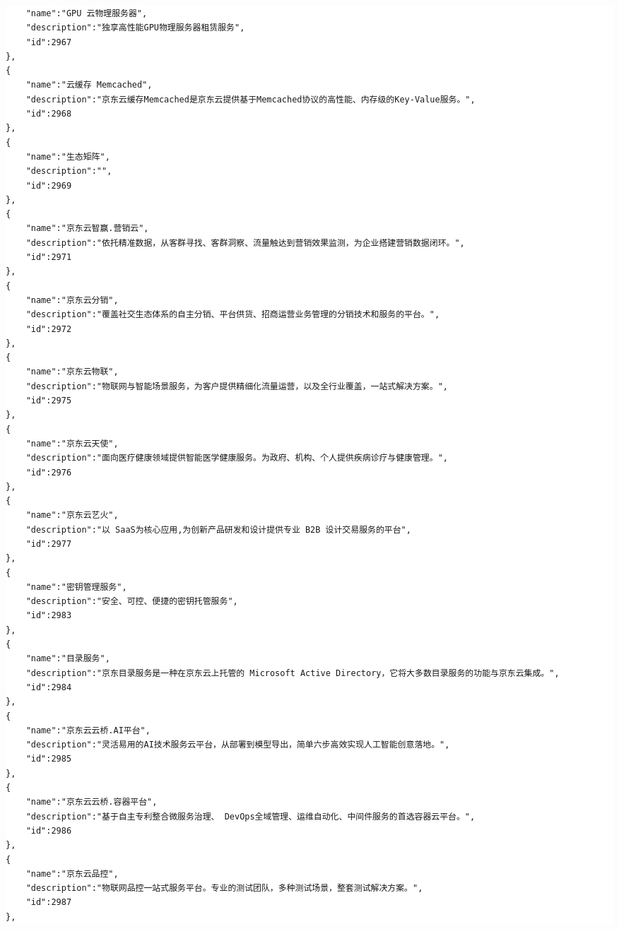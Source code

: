 		"name":"GPU 云物理服务器",
		"description":"独享高性能GPU物理服务器租赁服务",
		"id":2967
	},
	{
		"name":"云缓存 Memcached",
		"description":"京东云缓存Memcached是京东云提供基于Memcached协议的高性能、内存级的Key-Value服务。",
		"id":2968
	},
	{
		"name":"生态矩阵",
		"description":"",
		"id":2969
	},
	{
		"name":"京东云智赢.营销云",
		"description":"依托精准数据，从客群寻找、客群洞察、流量触达到营销效果监测，为企业搭建营销数据闭环。",
		"id":2971
	},
	{
		"name":"京东云分销",
		"description":"覆盖社交生态体系的自主分销、平台供货、招商运营业务管理的分销技术和服务的平台。",
		"id":2972
	},
	{
		"name":"京东云物联",
		"description":"物联网与智能场景服务，为客户提供精细化流量运营，以及全行业覆盖，一站式解决方案。",
		"id":2975
	},
	{
		"name":"京东云天使",
		"description":"面向医疗健康领域提供智能医学健康服务。为政府、机构、个人提供疾病诊疗与健康管理。",
		"id":2976
	},
	{
		"name":"京东云艺火",
		"description":"以 SaaS为核心应用,为创新产品研发和设计提供专业 B2B 设计交易服务的平台",
		"id":2977
	},
	{
		"name":"密钥管理服务",
		"description":"安全、可控、便捷的密钥托管服务",
		"id":2983
	},
	{
		"name":"目录服务",
		"description":"京东目录服务是一种在京东云上托管的 Microsoft Active Directory，它将大多数目录服务的功能与京东云集成。",
		"id":2984
	},
	{
		"name":"京东云云桥.AI平台",
		"description":"灵活易用的AI技术服务云平台，从部署到模型导出，简单六步高效实现人工智能创意落地。",
		"id":2985
	},
	{
		"name":"京东云云桥.容器平台",
		"description":"基于自主专利整合微服务治理、 DevOps全域管理、运维自动化、中间件服务的首选容器云平台。",
		"id":2986
	},
	{
		"name":"京东云品控",
		"description":"物联网品控一站式服务平台。专业的测试团队，多种测试场景，整套测试解决方案。",
		"id":2987
	},